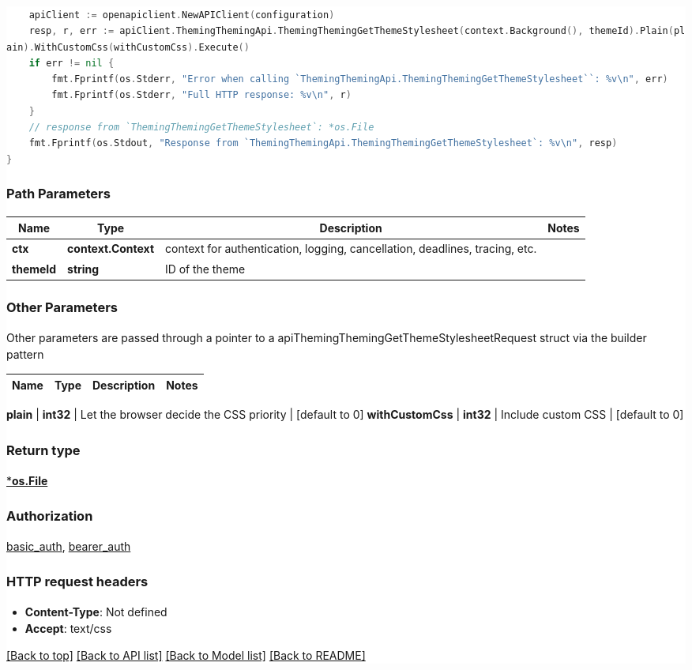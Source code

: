 ```go
    apiClient := openapiclient.NewAPIClient(configuration)
    resp, r, err := apiClient.ThemingThemingApi.ThemingThemingGetThemeStylesheet(context.Background(), themeId).Plain(plain).WithCustomCss(withCustomCss).Execute()
    if err != nil {
        fmt.Fprintf(os.Stderr, "Error when calling `ThemingThemingApi.ThemingThemingGetThemeStylesheet``: %v\n", err)
        fmt.Fprintf(os.Stderr, "Full HTTP response: %v\n", r)
    }
    // response from `ThemingThemingGetThemeStylesheet`: *os.File
    fmt.Fprintf(os.Stdout, "Response from `ThemingThemingApi.ThemingThemingGetThemeStylesheet`: %v\n", resp)
}
```

### Path Parameters


Name | Type | Description  | Notes
------------- | ------------- | ------------- | -------------
**ctx** | **context.Context** | context for authentication, logging, cancellation, deadlines, tracing, etc.
**themeId** | **string** | ID of the theme | 

### Other Parameters

Other parameters are passed through a pointer to a apiThemingThemingGetThemeStylesheetRequest struct via the builder pattern


Name | Type | Description  | Notes
------------- | ------------- | ------------- | -------------

 **plain** | **int32** | Let the browser decide the CSS priority | [default to 0]
 **withCustomCss** | **int32** | Include custom CSS | [default to 0]

### Return type

[***os.File**](*os.File.md)

### Authorization

[basic_auth](../README.md#basic_auth), [bearer_auth](../README.md#bearer_auth)

### HTTP request headers

- **Content-Type**: Not defined
- **Accept**: text/css

[[Back to top]](#) [[Back to API list]](../README.md#documentation-for-api-endpoints)
[[Back to Model list]](../README.md#documentation-for-models)
[[Back to README]](../README.md)

